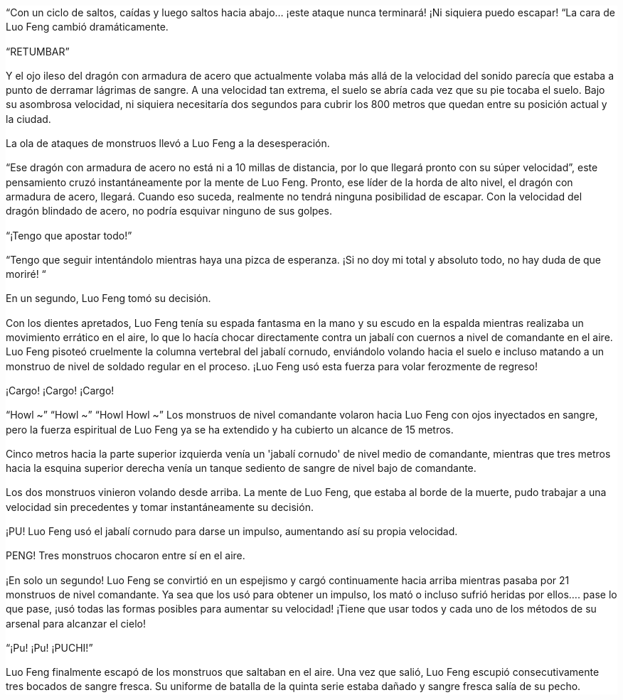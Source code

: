 “Con un ciclo de saltos, caídas y luego saltos hacia abajo… ¡este ataque nunca terminará! ¡Ni siquiera puedo escapar! “La cara de Luo Feng cambió dramáticamente.

“RETUMBAR”

Y el ojo ileso del dragón con armadura de acero que actualmente volaba más allá de la velocidad del sonido parecía que estaba a punto de derramar lágrimas de sangre. A una velocidad tan extrema, el suelo se abría cada vez que su pie tocaba el suelo. Bajo su asombrosa velocidad, ni siquiera necesitaría dos segundos para cubrir los 800 metros que quedan entre su posición actual y la ciudad.

La ola de ataques de monstruos llevó a Luo Feng a la desesperación.

“Ese dragón con armadura de acero no está ni a 10 millas de distancia, por lo que llegará pronto con su súper velocidad”, este pensamiento cruzó instantáneamente por la mente de Luo Feng. Pronto, ese líder de la horda de alto nivel, el dragón con armadura de acero, llegará. Cuando eso suceda, realmente no tendrá ninguna posibilidad de escapar. Con la velocidad del dragón blindado de acero, no podría esquivar ninguno de sus golpes.

“¡Tengo que apostar todo!”

“Tengo que seguir intentándolo mientras haya una pizca de esperanza. ¡Si no doy mi total y absoluto todo, no hay duda de que moriré! “

En un segundo, Luo Feng tomó su decisión.

Con los dientes apretados, Luo Feng tenía su espada fantasma en la mano y su escudo en la espalda mientras realizaba un movimiento errático en el aire, lo que lo hacía chocar directamente contra un jabalí con cuernos a nivel de comandante en el aire. Luo Feng pisoteó cruelmente la columna vertebral del jabalí cornudo, enviándolo volando hacia el suelo e incluso matando a un monstruo de nivel de soldado regular en el proceso. ¡Luo Feng usó esta fuerza para volar ferozmente de regreso!

¡Cargo! ¡Cargo! ¡Cargo!

“Howl ~” “Howl ~” “Howl Howl ~” Los monstruos de nivel comandante volaron hacia Luo Feng con ojos inyectados en sangre, pero la fuerza espiritual de Luo Feng ya se ha extendido y ha cubierto un alcance de 15 metros.

Cinco metros hacia la parte superior izquierda venía un 'jabalí cornudo' de nivel medio de comandante, mientras que tres metros hacia la esquina superior derecha venía un tanque sediento de sangre de nivel bajo de comandante.

Los dos monstruos vinieron volando desde arriba. La mente de Luo Feng, que estaba al borde de la muerte, pudo trabajar a una velocidad sin precedentes y tomar instantáneamente su decisión.

¡PU! Luo Feng usó el jabalí cornudo para darse un impulso, aumentando así su propia velocidad.

PENG! Tres monstruos chocaron entre sí en el aire.

¡En solo un segundo! Luo Feng se convirtió en un espejismo y cargó continuamente hacia arriba mientras pasaba por 21 monstruos de nivel comandante. Ya sea que los usó para obtener un impulso, los mató o incluso sufrió heridas por ellos…. pase lo que pase, ¡usó todas las formas posibles para aumentar su velocidad! ¡Tiene que usar todos y cada uno de los métodos de su arsenal para alcanzar el cielo!

“¡Pu! ¡Pu! ¡PUCHI!”

Luo Feng finalmente escapó de los monstruos que saltaban en el aire. Una vez que salió, Luo Feng escupió consecutivamente tres bocados de sangre fresca. Su uniforme de batalla de la quinta serie estaba dañado y sangre fresca salía de su pecho.
